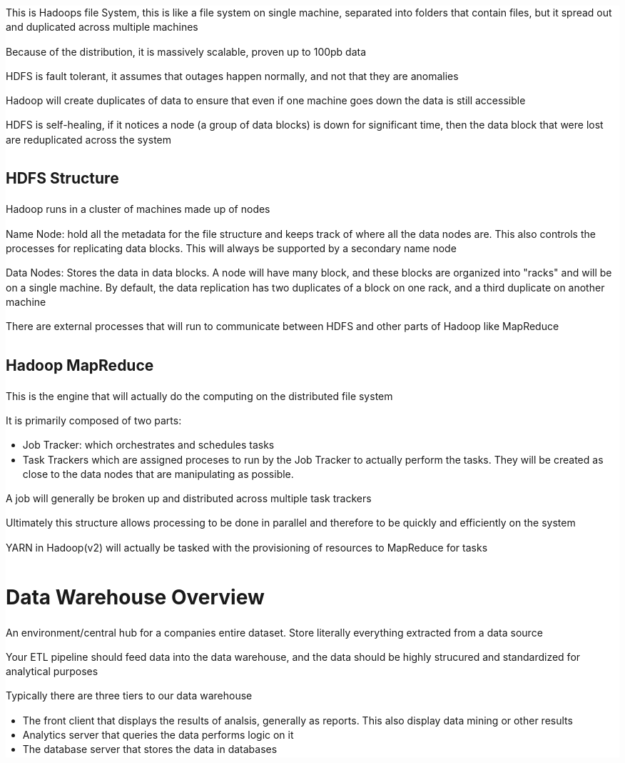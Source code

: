 This is Hadoops file System, this is like a file system on single machine, separated into folders that contain files, but it spread out and duplicated across multiple machines

Because of the distribution, it is massively scalable, proven up to 100pb data

HDFS is fault tolerant, it assumes that outages happen normally, and not that they are anomalies

Hadoop will create duplicates of data to ensure that even if one machine goes down the data is still accessible

HDFS is self-healing, if it notices a node (a group of data blocks) is down for significant time, then the data block that were lost are reduplicated across the system

## HDFS Structure

Hadoop runs in a cluster of machines made up of nodes

Name Node: hold all the metadata for the file structure and keeps track of where all the data nodes are. This also controls the processes for replicating data blocks. This will always be supported by a secondary name node

Data Nodes: Stores the data in data blocks. A node will have many block, and these blocks are organized into "racks" and will be on a single machine. By default, the data replication has two duplicates of a block on one rack, and a third duplicate on another machine

There are external processes that will run to communicate between HDFS and other parts of Hadoop like MapReduce

## Hadoop MapReduce

This is the engine that will actually do the computing on the distributed file system

It is primarily composed of two parts:

- Job Tracker: which orchestrates and schedules tasks
- Task Trackers which are assigned proceses to run by the Job Tracker to actually perform the tasks. They will be created as close to the data nodes that are manipulating as possible.

A job will generally be broken up and distributed across multiple task trackers

Ultimately this structure allows processing to be done in parallel and therefore to be quickly and efficiently on the system

YARN in Hadoop(v2) will actually be tasked with the provisioning of resources to MapReduce for tasks

# Data Warehouse Overview

An environment/central hub for a companies entire dataset. Store literally everything extracted from a data source

Your ETL pipeline should feed data into the data warehouse, and the data should be highly strucured and standardized for analytical purposes

Typically there are three tiers to our data warehouse
- The front client that displays the results of analsis, generally as reports. This also display data mining or other results
- Analytics server that queries the data performs logic on it
- The database server that stores the data in databases
